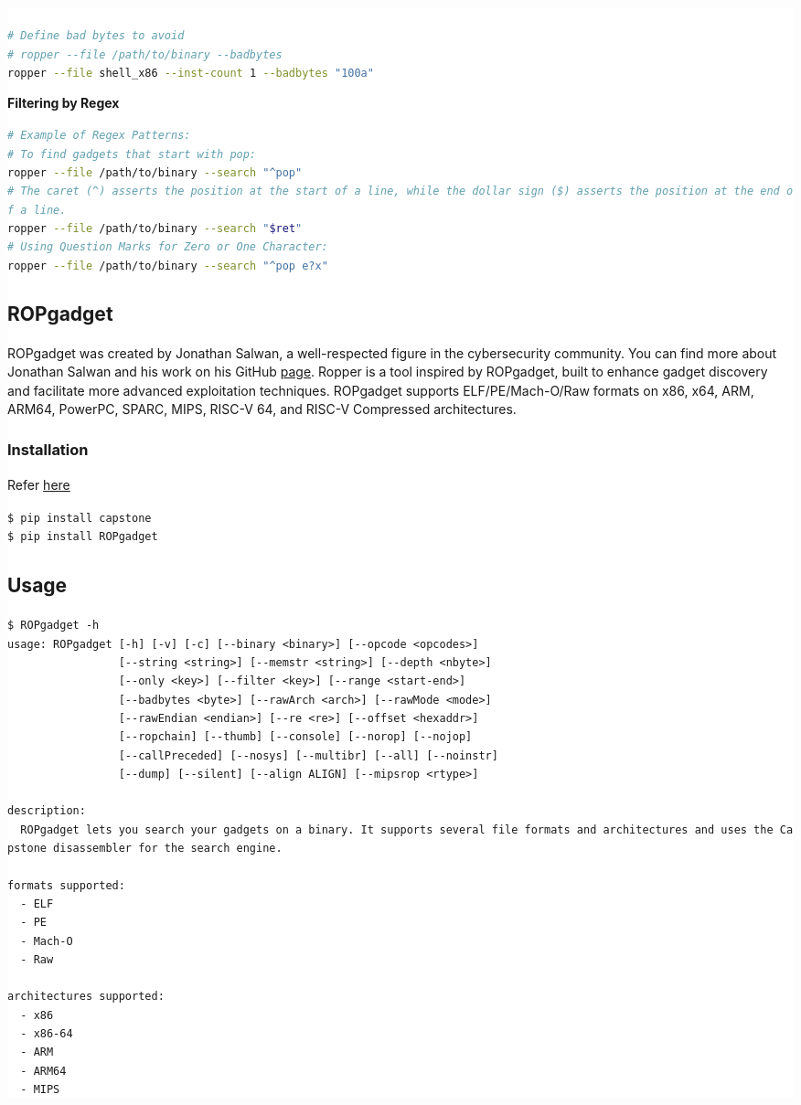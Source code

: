 ```sh

# Define bad bytes to avoid
# ropper --file /path/to/binary --badbytes
ropper --file shell_x86 --inst-count 1 --badbytes "100a"
```

**Filtering by Regex**

```sh
# Example of Regex Patterns:
# To find gadgets that start with pop:
ropper --file /path/to/binary --search "^pop"
# The caret (^) asserts the position at the start of a line, while the dollar sign ($) asserts the position at the end of a line.
ropper --file /path/to/binary --search "$ret"
# Using Question Marks for Zero or One Character:
ropper --file /path/to/binary --search "^pop e?x"
```

## ROPgadget

ROPgadget was created by Jonathan Salwan, a well-respected figure in the cybersecurity community. You can find more about Jonathan Salwan and his work on his GitHub [page](https://github.com/JonathanSalwan). Ropper is a tool inspired by ROPgadget, built to enhance gadget discovery and facilitate more advanced exploitation techniques. ROPgadget supports ELF/PE/Mach-O/Raw formats on x86, x64, ARM, ARM64, PowerPC, SPARC, MIPS, RISC-V 64, and RISC-V Compressed architectures.

### Installation

Refer [here](https://github.com/JonathanSalwan/ROPgadget)

```bash
$ pip install capstone
$ pip install ROPgadget
```

## Usage

```txt
$ ROPgadget -h
usage: ROPgadget [-h] [-v] [-c] [--binary <binary>] [--opcode <opcodes>]
                 [--string <string>] [--memstr <string>] [--depth <nbyte>]
                 [--only <key>] [--filter <key>] [--range <start-end>]
                 [--badbytes <byte>] [--rawArch <arch>] [--rawMode <mode>]
                 [--rawEndian <endian>] [--re <re>] [--offset <hexaddr>]
                 [--ropchain] [--thumb] [--console] [--norop] [--nojop]
                 [--callPreceded] [--nosys] [--multibr] [--all] [--noinstr]
                 [--dump] [--silent] [--align ALIGN] [--mipsrop <rtype>]

description:
  ROPgadget lets you search your gadgets on a binary. It supports several file formats and architectures and uses the Capstone disassembler for the search engine.

formats supported:
  - ELF
  - PE
  - Mach-O
  - Raw

architectures supported:
  - x86
  - x86-64
  - ARM
  - ARM64
  - MIPS
```